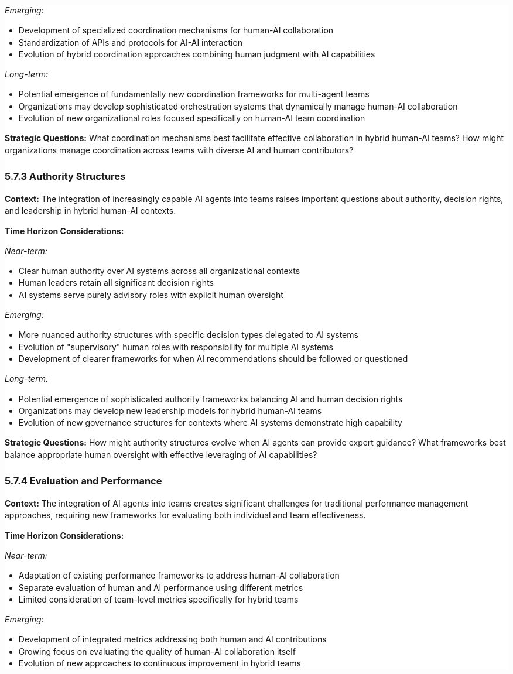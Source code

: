 *Emerging:*
- Development of specialized coordination mechanisms for human-AI collaboration
- Standardization of APIs and protocols for AI-AI interaction
- Evolution of hybrid coordination approaches combining human judgment with AI capabilities

*Long-term:*
- Potential emergence of fundamentally new coordination frameworks for multi-agent teams
- Organizations may develop sophisticated orchestration systems that dynamically manage human-AI collaboration
- Evolution of new organizational roles focused specifically on human-AI team coordination

**Strategic Questions:** What coordination mechanisms best facilitate effective collaboration in hybrid human-AI teams? How might organizations manage coordination across teams with diverse AI and human contributors?

### 5.7.3 Authority Structures

**Context:** The integration of increasingly capable AI agents into teams raises important questions about authority, decision rights, and leadership in hybrid human-AI contexts.

**Time Horizon Considerations:**

*Near-term:*
- Clear human authority over AI systems across all organizational contexts
- Human leaders retain all significant decision rights
- AI systems serve purely advisory roles with explicit human oversight

*Emerging:*
- More nuanced authority structures with specific decision types delegated to AI systems
- Evolution of "supervisory" human roles with responsibility for multiple AI systems
- Development of clearer frameworks for when AI recommendations should be followed or questioned

*Long-term:*
- Potential emergence of sophisticated authority frameworks balancing AI and human decision rights
- Organizations may develop new leadership models for hybrid human-AI teams
- Evolution of new governance structures for contexts where AI systems demonstrate high capability

**Strategic Questions:** How might authority structures evolve when AI agents can provide expert guidance? What frameworks best balance appropriate human oversight with effective leveraging of AI capabilities?

### 5.7.4 Evaluation and Performance

**Context:** The integration of AI agents into teams creates significant challenges for traditional performance management approaches, requiring new frameworks for evaluating both individual and team effectiveness.

**Time Horizon Considerations:**

*Near-term:*
- Adaptation of existing performance frameworks to address human-AI collaboration
- Separate evaluation of human and AI performance using different metrics
- Limited consideration of team-level metrics specifically for hybrid teams

*Emerging:*
- Development of integrated metrics addressing both human and AI contributions
- Growing focus on evaluating the quality of human-AI collaboration itself
- Evolution of new approaches to continuous improvement in hybrid teams

